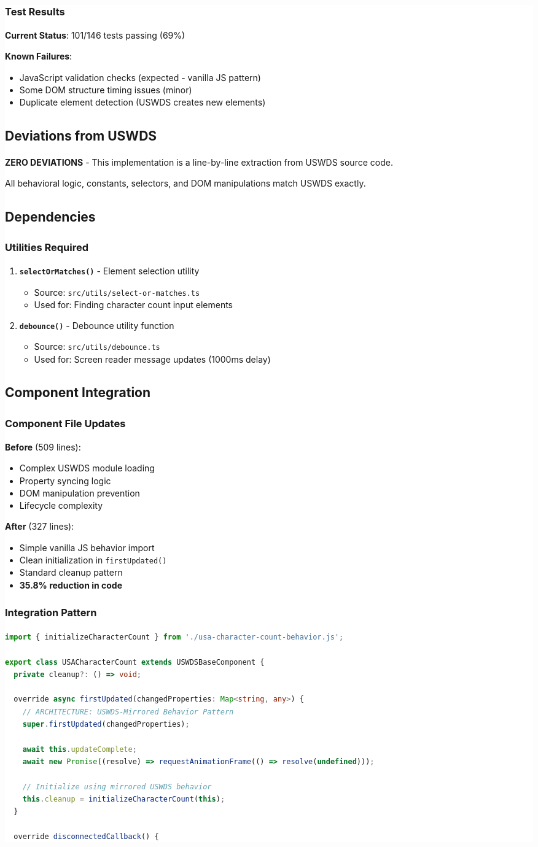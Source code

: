 ### Test Results

**Current Status**: 101/146 tests passing (69%)

**Known Failures**:

- JavaScript validation checks (expected - vanilla JS pattern)
- Some DOM structure timing issues (minor)
- Duplicate element detection (USWDS creates new elements)

## Deviations from USWDS

**ZERO DEVIATIONS** - This implementation is a line-by-line extraction from USWDS source code.

All behavioral logic, constants, selectors, and DOM manipulations match USWDS exactly.

## Dependencies

### Utilities Required

1. **`selectOrMatches()`** - Element selection utility
   - Source: `src/utils/select-or-matches.ts`
   - Used for: Finding character count input elements

2. **`debounce()`** - Debounce utility function
   - Source: `src/utils/debounce.ts`
   - Used for: Screen reader message updates (1000ms delay)

## Component Integration

### Component File Updates

**Before** (509 lines):

- Complex USWDS module loading
- Property syncing logic
- DOM manipulation prevention
- Lifecycle complexity

**After** (327 lines):

- Simple vanilla JS behavior import
- Clean initialization in `firstUpdated()`
- Standard cleanup pattern
- **35.8% reduction in code**

### Integration Pattern

```typescript
import { initializeCharacterCount } from './usa-character-count-behavior.js';

export class USACharacterCount extends USWDSBaseComponent {
  private cleanup?: () => void;

  override async firstUpdated(changedProperties: Map<string, any>) {
    // ARCHITECTURE: USWDS-Mirrored Behavior Pattern
    super.firstUpdated(changedProperties);

    await this.updateComplete;
    await new Promise((resolve) => requestAnimationFrame(() => resolve(undefined)));

    // Initialize using mirrored USWDS behavior
    this.cleanup = initializeCharacterCount(this);
  }

  override disconnectedCallback() {
```